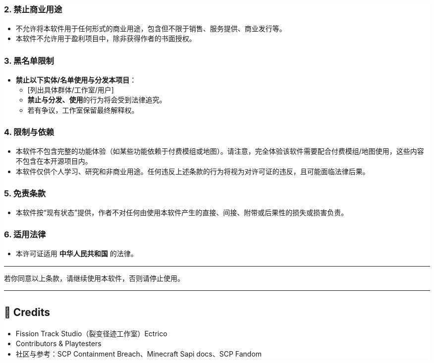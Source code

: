 ### 2. 禁止商业用途

- 不允许将本软件用于任何形式的商业用途，包含但不限于销售、服务提供、商业发行等。
- 本软件不允许用于盈利项目中，除非获得作者的书面授权。

### 3. 黑名单限制

- **禁止以下实体/名单使用与分发本项目**：
  - [列出具体群体/工作室/用户]
  - **禁止与分发、使用**的行为将会受到法律追究。
  - 若有争议，工作室保留最终解释权。

### 4. 限制与依赖

- 本软件不包含完整的功能体验（如某些功能依赖于付费模组或地图）。请注意，完全体验该软件需要配合付费模组/地图使用，这些内容不包含在本开源项目内。
- 本软件仅供个人学习、研究和非商业用途。任何违反上述条款的行为将视为对许可证的违反，且可能面临法律后果。

### 5. 免责条款

- 本软件按“现有状态”提供，作者不对任何由使用本软件产生的直接、间接、附带或后果性的损失或损害负责。

### 6. 适用法律

- 本许可证适用 **中华人民共和国** 的法律。

---

若你同意以上条款，请继续使用本软件，否则请停止使用。

---

## 🙌 Credits

- Fission Track Studio（裂变径迹工作室）Ectrico
- Contributors & Playtesters
- 社区与参考：SCP Containment Breach、Minecraft Sapi docs、SCP Fandom
